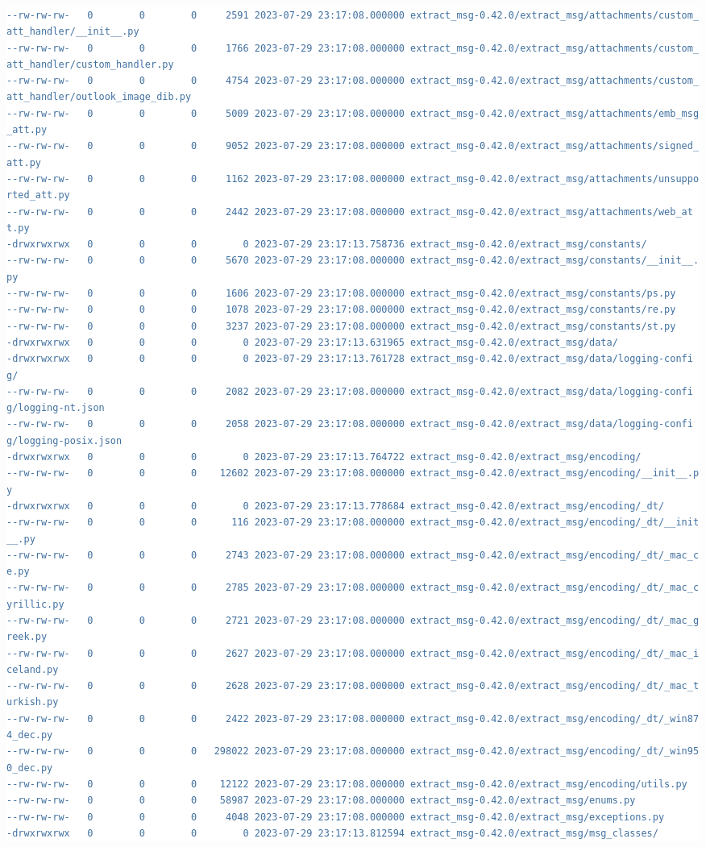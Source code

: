 ```diff
--rw-rw-rw-   0        0        0     2591 2023-07-29 23:17:08.000000 extract_msg-0.42.0/extract_msg/attachments/custom_att_handler/__init__.py
--rw-rw-rw-   0        0        0     1766 2023-07-29 23:17:08.000000 extract_msg-0.42.0/extract_msg/attachments/custom_att_handler/custom_handler.py
--rw-rw-rw-   0        0        0     4754 2023-07-29 23:17:08.000000 extract_msg-0.42.0/extract_msg/attachments/custom_att_handler/outlook_image_dib.py
--rw-rw-rw-   0        0        0     5009 2023-07-29 23:17:08.000000 extract_msg-0.42.0/extract_msg/attachments/emb_msg_att.py
--rw-rw-rw-   0        0        0     9052 2023-07-29 23:17:08.000000 extract_msg-0.42.0/extract_msg/attachments/signed_att.py
--rw-rw-rw-   0        0        0     1162 2023-07-29 23:17:08.000000 extract_msg-0.42.0/extract_msg/attachments/unsupported_att.py
--rw-rw-rw-   0        0        0     2442 2023-07-29 23:17:08.000000 extract_msg-0.42.0/extract_msg/attachments/web_att.py
-drwxrwxrwx   0        0        0        0 2023-07-29 23:17:13.758736 extract_msg-0.42.0/extract_msg/constants/
--rw-rw-rw-   0        0        0     5670 2023-07-29 23:17:08.000000 extract_msg-0.42.0/extract_msg/constants/__init__.py
--rw-rw-rw-   0        0        0     1606 2023-07-29 23:17:08.000000 extract_msg-0.42.0/extract_msg/constants/ps.py
--rw-rw-rw-   0        0        0     1078 2023-07-29 23:17:08.000000 extract_msg-0.42.0/extract_msg/constants/re.py
--rw-rw-rw-   0        0        0     3237 2023-07-29 23:17:08.000000 extract_msg-0.42.0/extract_msg/constants/st.py
-drwxrwxrwx   0        0        0        0 2023-07-29 23:17:13.631965 extract_msg-0.42.0/extract_msg/data/
-drwxrwxrwx   0        0        0        0 2023-07-29 23:17:13.761728 extract_msg-0.42.0/extract_msg/data/logging-config/
--rw-rw-rw-   0        0        0     2082 2023-07-29 23:17:08.000000 extract_msg-0.42.0/extract_msg/data/logging-config/logging-nt.json
--rw-rw-rw-   0        0        0     2058 2023-07-29 23:17:08.000000 extract_msg-0.42.0/extract_msg/data/logging-config/logging-posix.json
-drwxrwxrwx   0        0        0        0 2023-07-29 23:17:13.764722 extract_msg-0.42.0/extract_msg/encoding/
--rw-rw-rw-   0        0        0    12602 2023-07-29 23:17:08.000000 extract_msg-0.42.0/extract_msg/encoding/__init__.py
-drwxrwxrwx   0        0        0        0 2023-07-29 23:17:13.778684 extract_msg-0.42.0/extract_msg/encoding/_dt/
--rw-rw-rw-   0        0        0      116 2023-07-29 23:17:08.000000 extract_msg-0.42.0/extract_msg/encoding/_dt/__init__.py
--rw-rw-rw-   0        0        0     2743 2023-07-29 23:17:08.000000 extract_msg-0.42.0/extract_msg/encoding/_dt/_mac_ce.py
--rw-rw-rw-   0        0        0     2785 2023-07-29 23:17:08.000000 extract_msg-0.42.0/extract_msg/encoding/_dt/_mac_cyrillic.py
--rw-rw-rw-   0        0        0     2721 2023-07-29 23:17:08.000000 extract_msg-0.42.0/extract_msg/encoding/_dt/_mac_greek.py
--rw-rw-rw-   0        0        0     2627 2023-07-29 23:17:08.000000 extract_msg-0.42.0/extract_msg/encoding/_dt/_mac_iceland.py
--rw-rw-rw-   0        0        0     2628 2023-07-29 23:17:08.000000 extract_msg-0.42.0/extract_msg/encoding/_dt/_mac_turkish.py
--rw-rw-rw-   0        0        0     2422 2023-07-29 23:17:08.000000 extract_msg-0.42.0/extract_msg/encoding/_dt/_win874_dec.py
--rw-rw-rw-   0        0        0   298022 2023-07-29 23:17:08.000000 extract_msg-0.42.0/extract_msg/encoding/_dt/_win950_dec.py
--rw-rw-rw-   0        0        0    12122 2023-07-29 23:17:08.000000 extract_msg-0.42.0/extract_msg/encoding/utils.py
--rw-rw-rw-   0        0        0    58987 2023-07-29 23:17:08.000000 extract_msg-0.42.0/extract_msg/enums.py
--rw-rw-rw-   0        0        0     4048 2023-07-29 23:17:08.000000 extract_msg-0.42.0/extract_msg/exceptions.py
-drwxrwxrwx   0        0        0        0 2023-07-29 23:17:13.812594 extract_msg-0.42.0/extract_msg/msg_classes/
```